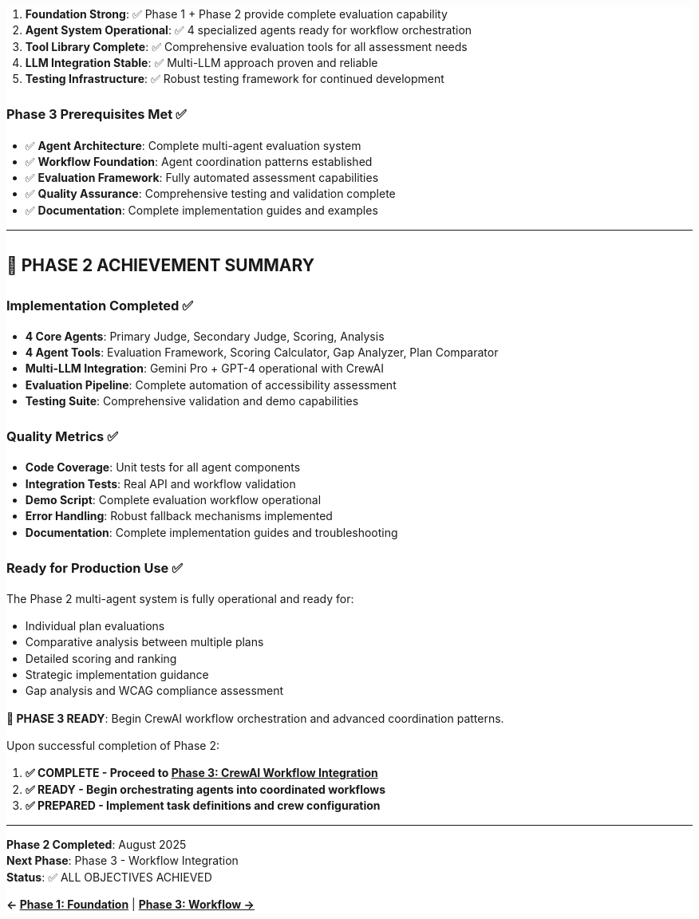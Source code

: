 1. **Foundation Strong**: ✅ Phase 1 + Phase 2 provide complete evaluation capability
2. **Agent System Operational**: ✅ 4 specialized agents ready for workflow orchestration  
3. **Tool Library Complete**: ✅ Comprehensive evaluation tools for all assessment needs
4. **LLM Integration Stable**: ✅ Multi-LLM approach proven and reliable
5. **Testing Infrastructure**: ✅ Robust testing framework for continued development

### Phase 3 Prerequisites Met ✅
- ✅ **Agent Architecture**: Complete multi-agent evaluation system
- ✅ **Workflow Foundation**: Agent coordination patterns established
- ✅ **Evaluation Framework**: Fully automated assessment capabilities
- ✅ **Quality Assurance**: Comprehensive testing and validation complete
- ✅ **Documentation**: Complete implementation guides and examples

---

## 🎯 **PHASE 2 ACHIEVEMENT SUMMARY**

### **Implementation Completed** ✅
- **4 Core Agents**: Primary Judge, Secondary Judge, Scoring, Analysis
- **4 Agent Tools**: Evaluation Framework, Scoring Calculator, Gap Analyzer, Plan Comparator  
- **Multi-LLM Integration**: Gemini Pro + GPT-4 operational with CrewAI
- **Evaluation Pipeline**: Complete automation of accessibility assessment
- **Testing Suite**: Comprehensive validation and demo capabilities

### **Quality Metrics** ✅  
- **Code Coverage**: Unit tests for all agent components
- **Integration Tests**: Real API and workflow validation
- **Demo Script**: Complete evaluation workflow operational
- **Error Handling**: Robust fallback mechanisms implemented
- **Documentation**: Complete implementation guides and troubleshooting

### **Ready for Production Use** ✅
The Phase 2 multi-agent system is fully operational and ready for:
- Individual plan evaluations
- Comparative analysis between multiple plans  
- Detailed scoring and ranking
- Strategic implementation guidance
- Gap analysis and WCAG compliance assessment

**🚀 PHASE 3 READY**: Begin CrewAI workflow orchestration and advanced coordination patterns.

Upon successful completion of Phase 2:
1. **✅ COMPLETE - Proceed to [Phase 3: CrewAI Workflow Integration](./phase-3-workflow.md)**
2. **✅ READY - Begin orchestrating agents into coordinated workflows**
3. **✅ PREPARED - Implement task definitions and crew configuration**

---

**Phase 2 Completed**: August 2025  
**Next Phase**: Phase 3 - Workflow Integration  
**Status**: ✅ ALL OBJECTIVES ACHIEVED

**← [Phase 1: Foundation](./phase-1-foundation.md)** | **[Phase 3: Workflow →](./phase-3-workflow.md)**
